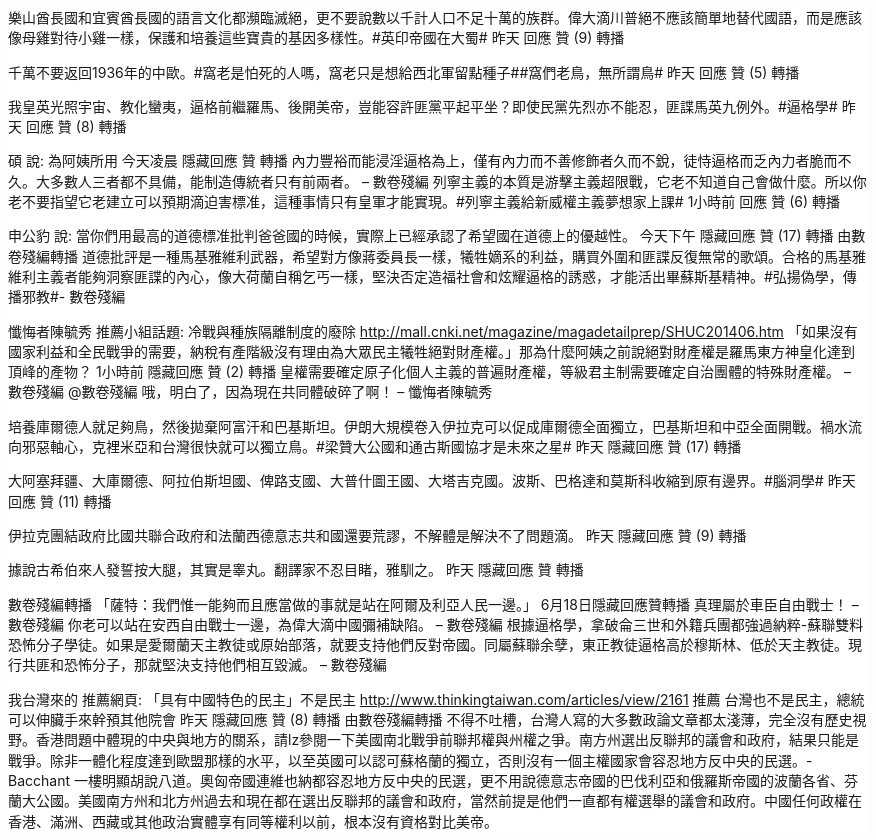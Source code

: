 樂山酋長國和宜賓酋長國的語言文化都瀕臨滅絕，更不要說數以千計人口不足十萬的族群。偉大滴川普絕不應該簡單地替代國語，而是應該像母雞對待小雞一樣，保護和培養這些寶貴的基因多樣性。#英印帝國在大蜀#
昨天 回應 贊 (9) 轉播

千萬不要返回1936年的中歐。#窩老是怕死的人嗎，窩老只是想給西北軍留點種子##窩們老鳥，無所謂鳥#
昨天 回應 贊 (5) 轉播

我皇英光照宇宙、教化蠻夷，逼格前繼羅馬、後開美帝，豈能容許匪黨平起平坐？即使民黨先烈亦不能忍，匪諜馬英九例外。#逼格學#
昨天 回應 贊 (8) 轉播

碩 說:
為阿姨所用
今天凌晨 隱藏回應 贊 轉播
內力豐裕而能浸淫逼格為上，僅有內力而不善修飾者久而不銳，徒恃逼格而乏內力者脆而不久。大多數人三者都不具備，能制造傳統者只有前兩者。 – 數卷殘編
列寧主義的本質是游擊主義超限戰，它老不知道自己會做什麼。所以你老不要指望它老建立可以預期滴迫害標准，這種事情只有皇軍才能實現。#列寧主義給新威權主義夢想家上課#
1小時前 回應 贊 (6) 轉播

申公豹 說:
當你們用最高的道德標准批判爸爸國的時候，實際上已經承認了希望國在道德上的優越性。
今天下午 隱藏回應 贊 (17) 轉播 由數卷殘編轉播
道德批評是一種馬基雅維利武器，希望對方像蔣委員長一樣，犧牲嫡系的利益，購買外圍和匪諜反復無常的歌頌。合格的馬基雅維利主義者能夠洞察匪諜的內心，像大荷蘭自稱乞丐一樣，堅決否定造福社會和炫耀逼格的誘惑，才能活出畢蘇斯基精神。#弘揚偽學，傳播邪教#- 數卷殘編

懺悔者陳毓秀 推薦小組話題:
冷戰與種族隔離制度的廢除
http://mall.cnki.net/magazine/magadetailprep/SHUC201406.htm
「如果沒有國家利益和全民戰爭的需要，納稅有產階級沒有理由為大眾民主犧牲絕對財產權。」那為什麼阿姨之前說絕對財產權是羅馬東方神皇化達到頂峰的產物？
1小時前 隱藏回應 贊 (2) 轉播
皇權需要確定原子化個人主義的普遍財產權，等級君主制需要確定自治團體的特殊財產權。 – 數卷殘編
@數卷殘編 哦，明白了，因為現在共同體破碎了啊！ – 懺悔者陳毓秀

培養庫爾德人就足夠鳥，然後拋棄阿富汗和巴基斯坦。伊朗大規模卷入伊拉克可以促成庫爾德全面獨立，巴基斯坦和中亞全面開戰。禍水流向邪惡軸心，克裡米亞和台灣很快就可以獨立鳥。#梁贊大公國和通古斯國協才是未來之星#
昨天 隱藏回應 贊 (17) 轉播

大阿塞拜疆、大庫爾德、阿拉伯斯坦國、俾路支國、大普什圖王國、大塔吉克國。波斯、巴格達和莫斯科收縮到原有邊界。#腦洞學#
昨天 回應 贊 (11) 轉播

伊拉克團結政府比國共聯合政府和法蘭西德意志共和國還要荒謬，不解體是解決不了問題滴。
昨天 隱藏回應 贊 (9) 轉播

據說古希伯來人發誓按大腿，其實是睾丸。翻譯家不忍目睹，雅馴之。
昨天 隱藏回應 贊 轉播

數卷殘編轉播
「薩特：我們惟一能夠而且應當做的事就是站在阿爾及利亞人民一邊。」
6月18日隱藏回應贊轉播
真理屬於車臣自由戰士！ – 數卷殘編
你老可以站在安西自由戰士一邊，為偉大滴中國彌補缺陷。 – 數卷殘編
根據逼格學，拿破侖三世和外籍兵團都強過納粹-蘇聯雙料恐怖分子學徒。如果是愛爾蘭天主教徒或原始部落，就要支持他們反對帝國。同屬蘇聯余孽，東正教徒逼格高於穆斯林、低於天主教徒。現行共匪和恐怖分子，那就堅決支持他們相互毀滅。 – 數卷殘編

我台灣來的 推薦網頁:
「具有中國特色的民主」不是民主
http://www.thinkingtaiwan.com/articles/view/2161
推薦 台灣也不是民主，總統可以伸臟手來幹預其他院會
昨天 隱藏回應 贊 (8) 轉播 由數卷殘編轉播
不得不吐槽，台灣人寫的大多數政論文章都太淺薄，完全沒有歷史視野。香港問題中體現的中央與地方的關系，請lz參閱一下美國南北戰爭前聯邦權與州權之爭。南方州選出反聯邦的議會和政府，結果只能是戰爭。除非一體化程度達到歐盟那樣的水平，以至英國可以認可蘇格蘭的獨立，否則沒有一個主權國家會容忍地方反中央的民選。- Bacchant
一樓明顯胡說八道。奧匈帝國連維也納都容忍地方反中央的民選，更不用說德意志帝國的巴伐利亞和俄羅斯帝國的波蘭各省、芬蘭大公國。美國南方州和北方州過去和現在都在選出反聯邦的議會和政府，當然前提是他們一直都有權選舉的議會和政府。中國任何政權在香港、滿洲、西藏或其他政治實體享有同等權利以前，根本沒有資格對比美帝。
